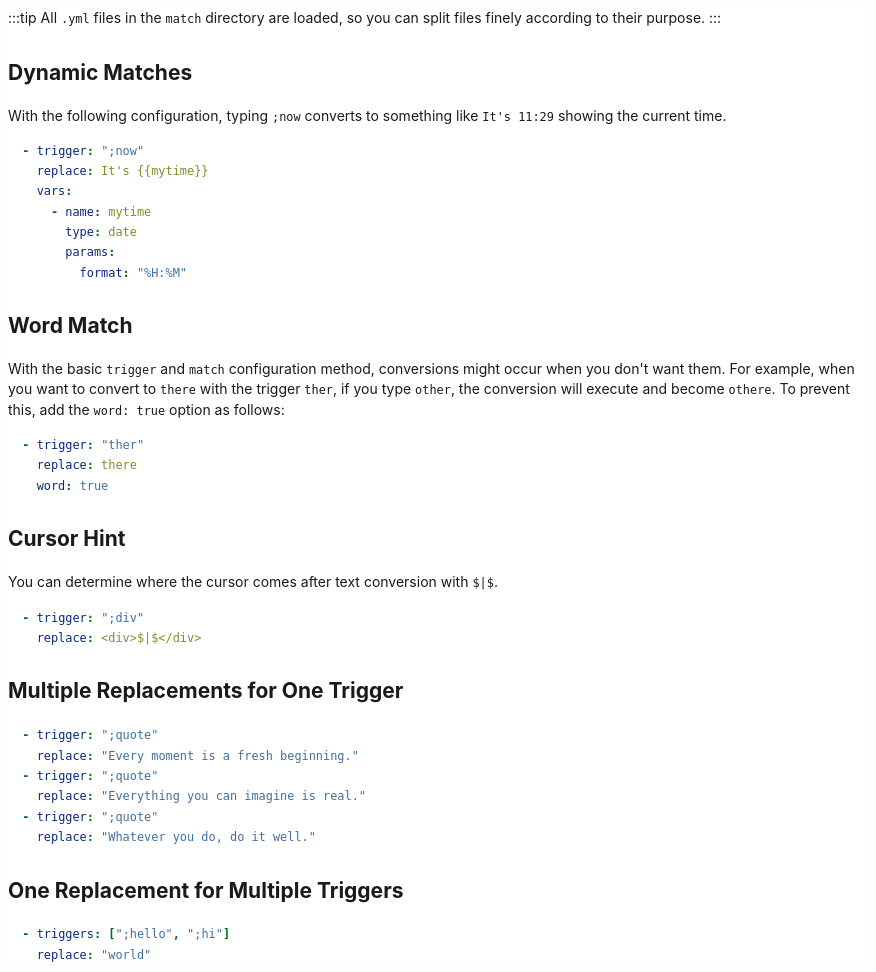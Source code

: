 :::tip
All `.yml` files in the `match` directory are loaded, so you can split files finely according to their purpose.
:::


## Dynamic Matches
With the following configuration, typing `;now` converts to something like `It's 11:29` showing the current time.

```yml
  - trigger: ";now"
    replace: It's {{mytime}}
    vars:
      - name: mytime
        type: date
        params:
          format: "%H:%M"
```

## Word Match
With the basic `trigger` and `match` configuration method, conversions might occur when you don't want them. For example, when you want to convert to `there` with the trigger `ther`, if you type `other`, the conversion will execute and become `othere`. To prevent this, add the `word: true` option as follows:

```yml
  - trigger: "ther"
    replace: there
    word: true
```

## Cursor Hint
You can determine where the cursor comes after text conversion with `$|$`.

```yml
  - trigger: ";div"
    replace: <div>$|$</div>
```


## Multiple Replacements for One Trigger

```yml
  - trigger: ";quote"
    replace: "Every moment is a fresh beginning."
  - trigger: ";quote"
    replace: "Everything you can imagine is real."
  - trigger: ";quote"
    replace: "Whatever you do, do it well."
```

## One Replacement for Multiple Triggers
```yml
  - triggers: [";hello", ";hi"]
    replace: "world"
```
